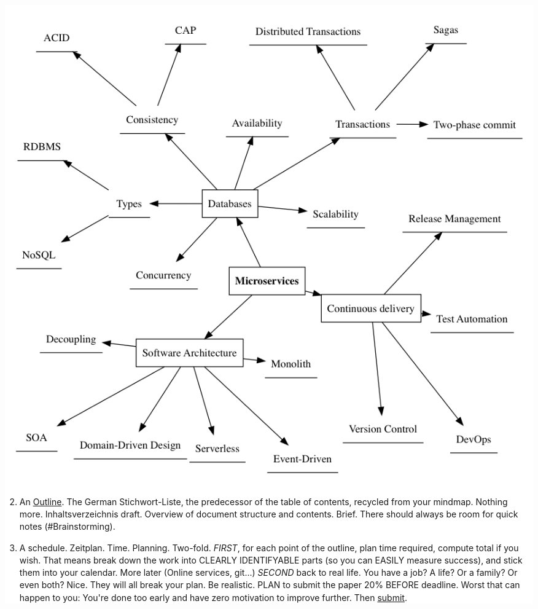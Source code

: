    ![Example mindmap](./examples/relevance-tree_map-mindmap.png)

2. An [Outline](https://www.youtube.com/watch?v=1t4E7pJbIpY).
   The German Stichwort-Liste, the predecessor of the table of contents, recycled from your mindmap.
   Nothing more. Inhaltsverzeichnis draft. Overview of document structure and contents. 
   Brief. There should always be room for quick notes (#Brainstorming).

3. A schedule. Zeitplan. Time. Planning. 
   Two-fold. 
   *FIRST*, for each point of the outline, plan time required, compute total if you wish.
   That means break down the work into CLEARLY IDENTIFYABLE parts (so you can EASILY measure success),
   and stick them into your calendar. More later (Online services, git...)
   *SECOND* back to real life. You have a job? A life? Or a family? Or even both?
   Nice. They will all break your plan. Be realistic.
   PLAN to submit the paper 20% BEFORE deadline. Worst that can happen to you:
   You're done too early and have zero motivation to improve further. Then [submit](https://www.turnitin.com/).
